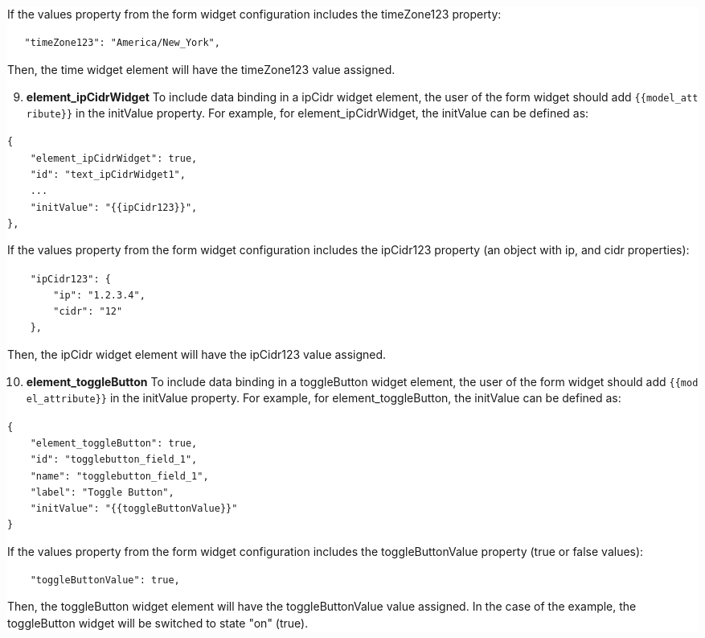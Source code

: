 If the values property from the form widget configuration includes the timeZone123 property:

```
   "timeZone123": "America/New_York",
```

Then, the time widget element will have the timeZone123 value assigned.

9. **element_ipCidrWidget**
To include data binding in a ipCidr widget element, the user of the form widget should add `{{model_attribute}}` in the initValue property. For example, for element_ipCidrWidget, the initValue can be defined as:

```
{
    "element_ipCidrWidget": true,
    "id": "text_ipCidrWidget1",
    ...
    "initValue": "{{ipCidr123}}",
},
```

If the values property from the form widget configuration includes the ipCidr123 property (an object with ip, and cidr properties):

```
    "ipCidr123": {
        "ip": "1.2.3.4",
        "cidr": "12"
    },
```

Then, the ipCidr widget element will have the ipCidr123 value assigned.

10. **element_toggleButton**
To include data binding in a toggleButton widget element, the user of the form widget should add `{{model_attribute}}` in the initValue property. For example, for element_toggleButton, the initValue can be defined as:

```
{
    "element_toggleButton": true,
    "id": "togglebutton_field_1",
    "name": "togglebutton_field_1",
    "label": "Toggle Button",
    "initValue": "{{toggleButtonValue}}"
}
```

If the values property from the form widget configuration includes the toggleButtonValue property (true or false values):

```
    "toggleButtonValue": true,
```

Then, the toggleButton widget element will have the toggleButtonValue value assigned. In the case of the example, the toggleButton widget will be switched to state "on" (true).
